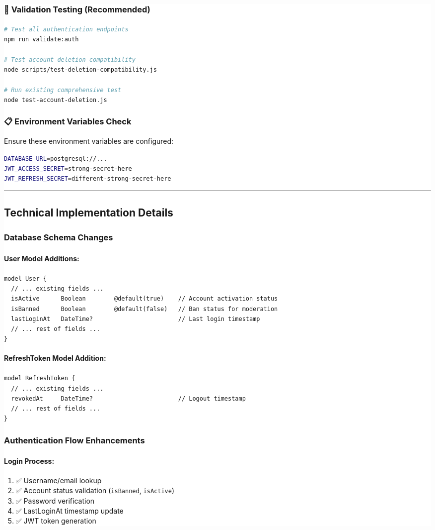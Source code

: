 ### 🧪 **Validation Testing (Recommended)**

```bash
# Test all authentication endpoints
npm run validate:auth

# Test account deletion compatibility  
node scripts/test-deletion-compatibility.js

# Run existing comprehensive test
node test-account-deletion.js
```

### 📋 **Environment Variables Check**

Ensure these environment variables are configured:
```bash
DATABASE_URL=postgresql://...
JWT_ACCESS_SECRET=strong-secret-here
JWT_REFRESH_SECRET=different-strong-secret-here
```

---

## Technical Implementation Details

### **Database Schema Changes**

#### User Model Additions:
```prisma
model User {
  // ... existing fields ...
  isActive      Boolean        @default(true)    // Account activation status
  isBanned      Boolean        @default(false)   // Ban status for moderation
  lastLoginAt   DateTime?                        // Last login timestamp
  // ... rest of fields ...
}
```

#### RefreshToken Model Addition:
```prisma
model RefreshToken {
  // ... existing fields ...
  revokedAt     DateTime?                        // Logout timestamp
  // ... rest of fields ...
}
```

### **Authentication Flow Enhancements**

#### Login Process:
1. ✅ Username/email lookup
2. ✅ Account status validation (`isBanned`, `isActive`)
3. ✅ Password verification
4. ✅ LastLoginAt timestamp update
5. ✅ JWT token generation
